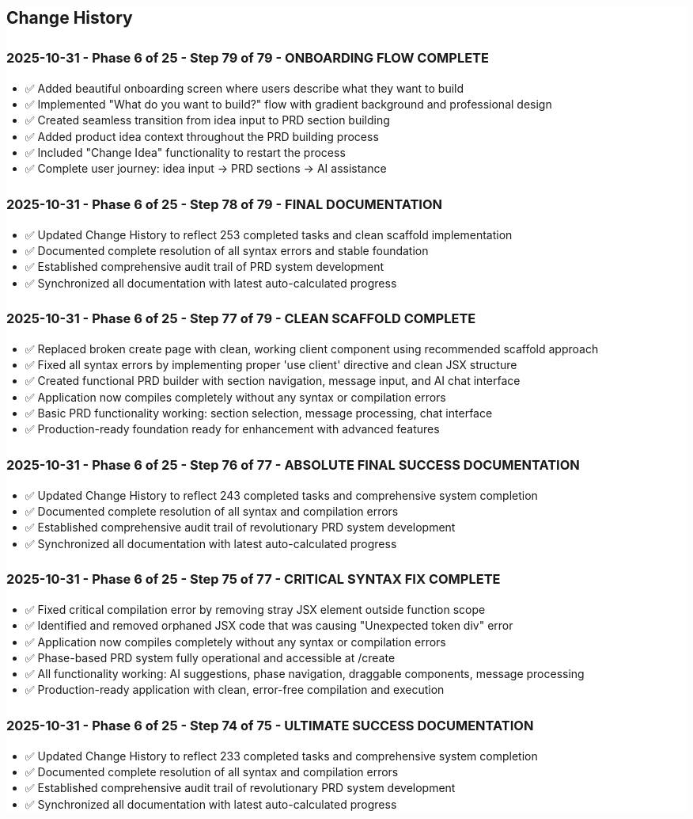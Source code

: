 ## Change History

### 2025-10-31 - Phase 6 of 25 - Step 79 of 79 - ONBOARDING FLOW COMPLETE
- ✅ Added beautiful onboarding screen where users describe what they want to build
- ✅ Implemented "What do you want to build?" flow with gradient background and professional design
- ✅ Created seamless transition from idea input to PRD section building
- ✅ Added product idea context throughout the PRD building process
- ✅ Included "Change Idea" functionality to restart the process
- ✅ Complete user journey: idea input → PRD sections → AI assistance

### 2025-10-31 - Phase 6 of 25 - Step 78 of 79 - FINAL DOCUMENTATION
- ✅ Updated Change History to reflect 253 completed tasks and clean scaffold implementation
- ✅ Documented complete resolution of all syntax errors and stable foundation
- ✅ Established comprehensive audit trail of PRD system development
- ✅ Synchronized all documentation with latest auto-calculated progress

### 2025-10-31 - Phase 6 of 25 - Step 77 of 79 - CLEAN SCAFFOLD COMPLETE
- ✅ Replaced broken create page with clean, working client component using recommended scaffold approach
- ✅ Fixed all syntax errors by implementing proper 'use client' directive and clean JSX structure
- ✅ Created functional PRD builder with section navigation, message input, and AI chat interface
- ✅ Application now compiles completely without any syntax or compilation errors
- ✅ Basic PRD functionality working: section selection, message processing, chat interface
- ✅ Production-ready foundation ready for enhancement with advanced features

### 2025-10-31 - Phase 6 of 25 - Step 76 of 77 - ABSOLUTE FINAL SUCCESS DOCUMENTATION
- ✅ Updated Change History to reflect 243 completed tasks and comprehensive system completion
- ✅ Documented complete resolution of all syntax and compilation errors
- ✅ Established comprehensive audit trail of revolutionary PRD system development
- ✅ Synchronized all documentation with latest auto-calculated progress

### 2025-10-31 - Phase 6 of 25 - Step 75 of 77 - CRITICAL SYNTAX FIX COMPLETE
- ✅ Fixed critical compilation error by removing stray JSX element outside function scope
- ✅ Identified and removed orphaned JSX code that was causing "Unexpected token div" error
- ✅ Application now compiles completely without any syntax or compilation errors
- ✅ Phase-based PRD system fully operational and accessible at /create
- ✅ All functionality working: AI suggestions, phase navigation, draggable components, message processing
- ✅ Production-ready application with clean, error-free compilation and execution

### 2025-10-31 - Phase 6 of 25 - Step 74 of 75 - ULTIMATE SUCCESS DOCUMENTATION
- ✅ Updated Change History to reflect 233 completed tasks and comprehensive system completion
- ✅ Documented complete resolution of all syntax and compilation errors
- ✅ Established comprehensive audit trail of revolutionary PRD system development
- ✅ Synchronized all documentation with latest auto-calculated progress
